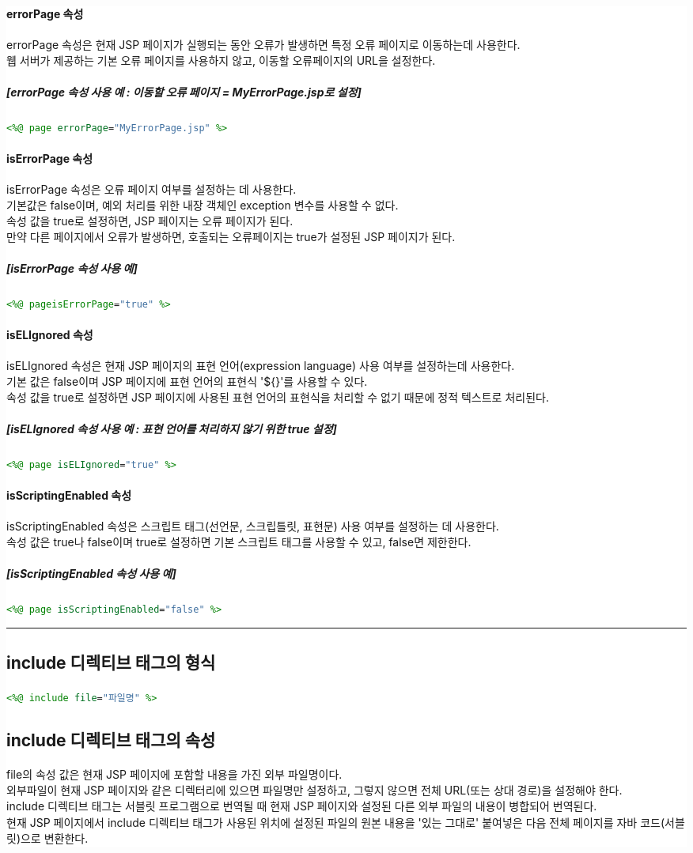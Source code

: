 #### errorPage 속성

errorPage 속성은 현재 JSP 페이지가 실행되는 동안 오류가 발생하면 특정 오류 페이지로 이동하는데 사용한다.<br>웹 서버가 제공하는 기본 오류 페이지를 사용하지 않고, 이동할 오류페이지의 URL을 설정한다.

##### [errorPage 속성 사용 예 : 이동할 오류 페이지 = MyErrorPage.jsp로 설정]

```JSP
<%@ page errorPage="MyErrorPage.jsp" %>
```

#### isErrorPage 속성

isErrorPage 속성은 오류 페이지 여부를 설정하는 데 사용한다.<br>기본값은 false이며, 예외 처리를 위한 내장 객체인 exception 변수를 사용할 수 없다.<br>속성 값을 true로 설정하면, JSP 페이지는 오류 페이지가 된다.<br>만약 다른 페이지에서 오류가 발생하면, 호출되는 오류페이지는 true가 설정된 JSP 페이지가 된다.

##### [isErrorPage 속성 사용 예]

```JSP
<%@ pageisErrorPage="true" %>
```

#### isELIgnored 속성

isELIgnored 속성은 현재 JSP 페이지의 표현 언어(expression language) 사용 여부를 설정하는데 사용한다.<br>기본 값은  false이며 JSP 페이지에 표현 언어의 표현식 '${}'를 사용할 수 있다.<br>속성 값을 true로 설정하면 JSP 페이지에 사용된 표현 언어의 표현식을 처리할 수 없기 때문에 정적 텍스트로 처리된다.

##### [isELIgnored 속성 사용 예 : 표현 언어를 처리하지 않기 위한 true 설정]

```JSP
<%@ page isELIgnored="true" %>
```

#### isScriptingEnabled 속성

isScriptingEnabled 속성은 스크립트 태그(선언문, 스크립틀릿, 표현문) 사용 여부를 설정하는 데 사용한다.<br>속성 값은 true나 false이며 true로 설정하면 기본 스크립트 태그를 사용할 수 있고, false면 제한한다.

##### [isScriptingEnabled 속성 사용 예]

```JSP
<%@ page isScriptingEnabled="false" %>
```

<hr>

## include 디렉티브 태그의 형식

```JSP
<%@ include file="파일명" %>
```

## include 디렉티브 태그의 속성

file의 속성 값은 현재 JSP 페이지에 포함할 내용을 가진 외부 파일명이다.<br>외부파일이 현재 JSP 페이지와 같은 디렉터리에 있으면 파일명만 설정하고, 그렇지 않으면 전체 URL(또는 상대 경로)을 설정해야 한다.<br>include 디렉티브 태그는 서블릿 프로그램으로 번역될 때 현재 JSP 페이지와 설정된 다른 외부 파일의 내용이 병합되어 번역된다.<br>현재 JSP 페이지에서 include 디렉티브 태그가 사용된 위치에 설정된 파일의 원본 내용을 '있는 그대로' 붙여넣은 다음 전체 페이지를 자바 코드(서블릿)으로 변환한다.
